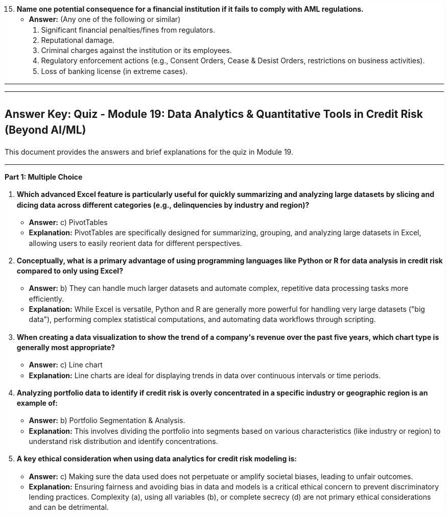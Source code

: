 15. **Name one potential consequence for a financial institution if it fails to comply with AML regulations.**
    *   **Answer:** (Any one of the following or similar)
        1.  Significant financial penalties/fines from regulators.
        2.  Reputational damage.
        3.  Criminal charges against the institution or its employees.
        4.  Regulatory enforcement actions (e.g., Consent Orders, Cease & Desist Orders, restrictions on business activities).
        5.  Loss of banking license (in extreme cases).

---
---

## Answer Key: Quiz - Module 19: Data Analytics & Quantitative Tools in Credit Risk (Beyond AI/ML)

This document provides the answers and brief explanations for the quiz in Module 19.

---

**Part 1: Multiple Choice**

1.  **Which advanced Excel feature is particularly useful for quickly summarizing and analyzing large datasets by slicing and dicing data across different categories (e.g., delinquencies by industry and region)?**
    *   **Answer:** c) PivotTables
    *   **Explanation:** PivotTables are specifically designed for summarizing, grouping, and analyzing large datasets in Excel, allowing users to easily reorient data for different perspectives.

2.  **Conceptually, what is a primary advantage of using programming languages like Python or R for data analysis in credit risk compared to only using Excel?**
    *   **Answer:** b) They can handle much larger datasets and automate complex, repetitive data processing tasks more efficiently.
    *   **Explanation:** While Excel is versatile, Python and R are generally more powerful for handling very large datasets ("big data"), performing complex statistical computations, and automating data workflows through scripting.

3.  **When creating a data visualization to show the trend of a company's revenue over the past five years, which chart type is generally most appropriate?**
    *   **Answer:** c) Line chart
    *   **Explanation:** Line charts are ideal for displaying trends in data over continuous intervals or time periods.

4.  **Analyzing portfolio data to identify if credit risk is overly concentrated in a specific industry or geographic region is an example of:**
    *   **Answer:** b) Portfolio Segmentation & Analysis.
    *   **Explanation:** This involves dividing the portfolio into segments based on various characteristics (like industry or region) to understand risk distribution and identify concentrations.

5.  **A key ethical consideration when using data analytics for credit risk modeling is:**
    *   **Answer:** c) Making sure the data used does not perpetuate or amplify societal biases, leading to unfair outcomes.
    *   **Explanation:** Ensuring fairness and avoiding bias in data and models is a critical ethical concern to prevent discriminatory lending practices. Complexity (a), using all variables (b), or complete secrecy (d) are not primary ethical considerations and can be detrimental.
